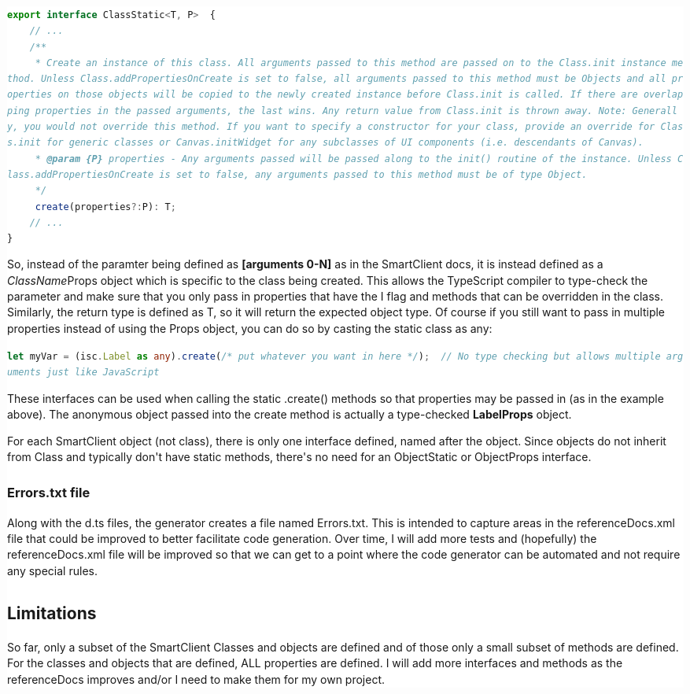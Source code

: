 ```TypeScript
export interface ClassStatic<T, P>  {
    // ...
    /** 
     * Create an instance of this class. All arguments passed to this method are passed on to the Class.init instance method. Unless Class.addPropertiesOnCreate is set to false, all arguments passed to this method must be Objects and all properties on those objects will be copied to the newly created instance before Class.init is called. If there are overlapping properties in the passed arguments, the last wins. Any return value from Class.init is thrown away. Note: Generally, you would not override this method. If you want to specify a constructor for your class, provide an override for Class.init for generic classes or Canvas.initWidget for any subclasses of UI components (i.e. descendants of Canvas).
     * @param {P} properties - Any arguments passed will be passed along to the init() routine of the instance. Unless Class.addPropertiesOnCreate is set to false, any arguments passed to this method must be of type Object.
     */
     create(properties?:P): T;
    // ...
}
```
So, instead of the paramter being defined as __[arguments 0-N]__ as in the SmartClient docs, it is instead defined as a *ClassName*Props object which is specific to the class being created. This allows the TypeScript compiler to type-check the parameter and make sure that you only pass in properties that have the I flag and methods that can be overridden in the class. Similarly, the return type is defined as T, so it will return the expected object type. Of course if you still want to pass in multiple properties instead of using the Props object, you can do so by casting the static class as any:

```TypeScript
let myVar = (isc.Label as any).create(/* put whatever you want in here */);  // No type checking but allows multiple arguments just like JavaScript
```
These interfaces can be used when calling the static .create() methods so that properties may be passed in (as in the example above). The anonymous object passed into the create method is actually a type-checked __LabelProps__ object.

 For each SmartClient object (not class), there is only one interface defined, named after the object. Since objects do not inherit from Class and typically don't have static methods, there's no need for an ObjectStatic or ObjectProps interface. 

### Errors.txt file
Along with the d.ts files, the generator creates a file named Errors.txt. This is intended to capture areas in the referenceDocs.xml file that could be improved to better facilitate code generation. Over time, I will add more tests and (hopefully) the referenceDocs.xml file will be improved so that we can get to a point where the code generator can be automated and not require any special rules.

## Limitations
So far, only a subset of the SmartClient Classes and objects are defined and of those only a small subset of methods are defined. For the classes and objects that are defined, ALL properties are defined. I will add more interfaces and methods as the referenceDocs improves and/or I need to make them for my own project.
